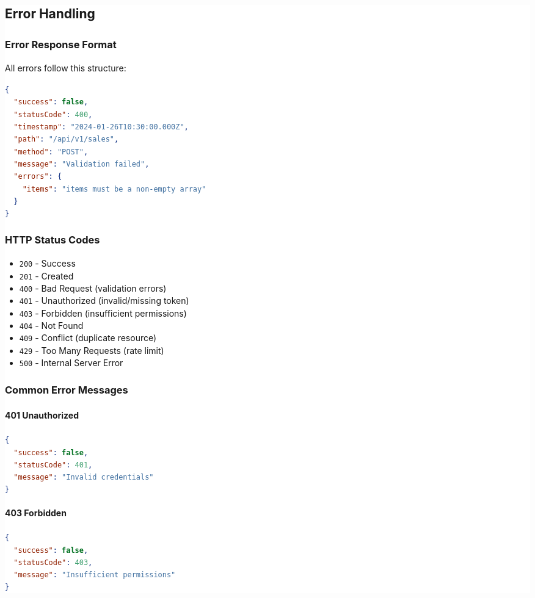 ## Error Handling

### Error Response Format

All errors follow this structure:

```json
{
  "success": false,
  "statusCode": 400,
  "timestamp": "2024-01-26T10:30:00.000Z",
  "path": "/api/v1/sales",
  "method": "POST",
  "message": "Validation failed",
  "errors": {
    "items": "items must be a non-empty array"
  }
}
```

### HTTP Status Codes

- `200` - Success
- `201` - Created
- `400` - Bad Request (validation errors)
- `401` - Unauthorized (invalid/missing token)
- `403` - Forbidden (insufficient permissions)
- `404` - Not Found
- `409` - Conflict (duplicate resource)
- `429` - Too Many Requests (rate limit)
- `500` - Internal Server Error

### Common Error Messages

#### 401 Unauthorized
```json
{
  "success": false,
  "statusCode": 401,
  "message": "Invalid credentials"
}
```

#### 403 Forbidden
```json
{
  "success": false,
  "statusCode": 403,
  "message": "Insufficient permissions"
}
```

